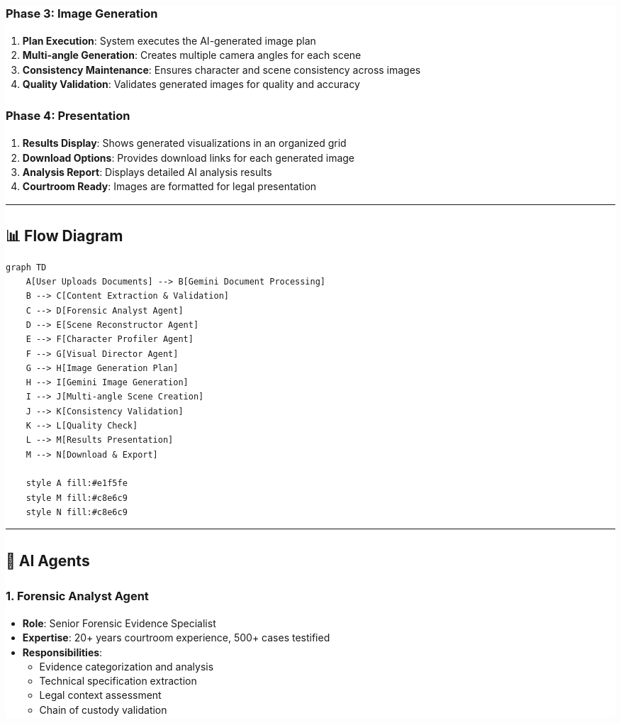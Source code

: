 ### **Phase 3: Image Generation**
1. **Plan Execution**: System executes the AI-generated image plan
2. **Multi-angle Generation**: Creates multiple camera angles for each scene
3. **Consistency Maintenance**: Ensures character and scene consistency across images
4. **Quality Validation**: Validates generated images for quality and accuracy

### **Phase 4: Presentation**
1. **Results Display**: Shows generated visualizations in an organized grid
2. **Download Options**: Provides download links for each generated image
3. **Analysis Report**: Displays detailed AI analysis results
4. **Courtroom Ready**: Images are formatted for legal presentation

---

## 📊 Flow Diagram

```mermaid
graph TD
    A[User Uploads Documents] --> B[Gemini Document Processing]
    B --> C[Content Extraction & Validation]
    C --> D[Forensic Analyst Agent]
    D --> E[Scene Reconstructor Agent]
    E --> F[Character Profiler Agent]
    F --> G[Visual Director Agent]
    G --> H[Image Generation Plan]
    H --> I[Gemini Image Generation]
    I --> J[Multi-angle Scene Creation]
    J --> K[Consistency Validation]
    K --> L[Quality Check]
    L --> M[Results Presentation]
    M --> N[Download & Export]
    
    style A fill:#e1f5fe
    style M fill:#c8e6c9
    style N fill:#c8e6c9
```

---

## 🤖 AI Agents

### **1. Forensic Analyst Agent**
- **Role**: Senior Forensic Evidence Specialist
- **Expertise**: 20+ years courtroom experience, 500+ cases testified
- **Responsibilities**:
  - Evidence categorization and analysis
  - Technical specification extraction
  - Legal context assessment
  - Chain of custody validation
